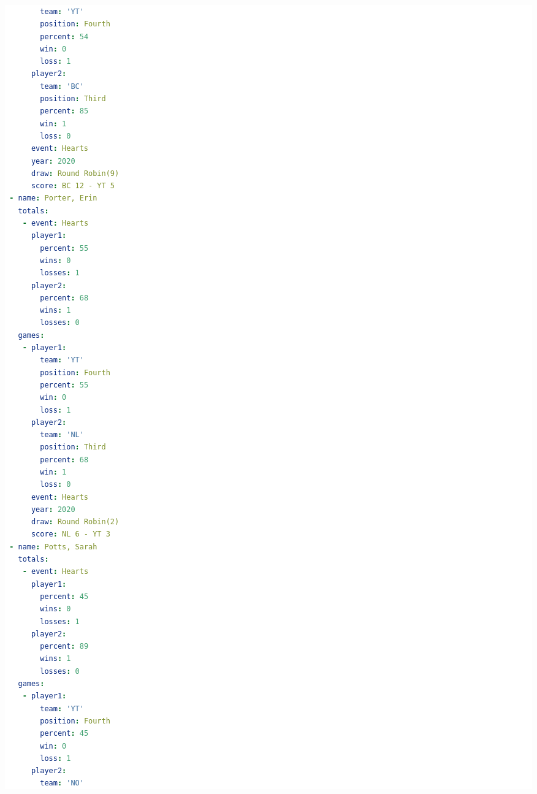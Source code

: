 ```yaml
        team: 'YT'
        position: Fourth
        percent: 54
        win: 0
        loss: 1
      player2:
        team: 'BC'
        position: Third
        percent: 85
        win: 1
        loss: 0
      event: Hearts
      year: 2020
      draw: Round Robin(9)
      score: BC 12 - YT 5
 - name: Porter, Erin
   totals:
    - event: Hearts
      player1:
        percent: 55
        wins: 0
        losses: 1
      player2:
        percent: 68
        wins: 1
        losses: 0
   games:
    - player1:
        team: 'YT'
        position: Fourth
        percent: 55
        win: 0
        loss: 1
      player2:
        team: 'NL'
        position: Third
        percent: 68
        win: 1
        loss: 0
      event: Hearts
      year: 2020
      draw: Round Robin(2)
      score: NL 6 - YT 3
 - name: Potts, Sarah
   totals:
    - event: Hearts
      player1:
        percent: 45
        wins: 0
        losses: 1
      player2:
        percent: 89
        wins: 1
        losses: 0
   games:
    - player1:
        team: 'YT'
        position: Fourth
        percent: 45
        win: 0
        loss: 1
      player2:
        team: 'NO'
```